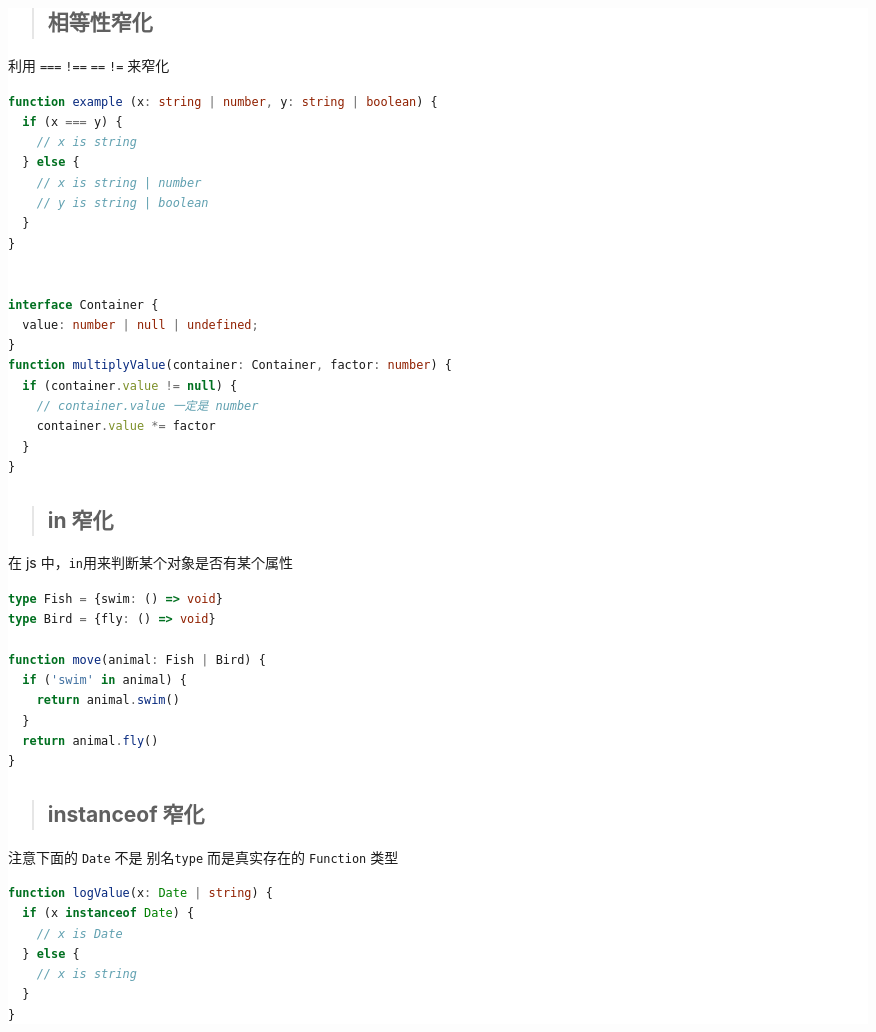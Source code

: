

> ## 相等性窄化

利用 `===`  `!==`  `==`  `!=` 来窄化

```ts
function example (x: string | number, y: string | boolean) {
  if (x === y) {
    // x is string
  } else {
    // x is string | number
    // y is string | boolean
  }
}


interface Container {
  value: number | null | undefined;
}
function multiplyValue(container: Container, factor: number) {
  if (container.value != null) {
    // container.value 一定是 number
    container.value *= factor
  }
}
```



> ## in 窄化

在 js 中，`in`用来判断某个对象是否有某个属性

```ts
type Fish = {swim: () => void}
type Bird = {fly: () => void}

function move(animal: Fish | Bird) {
  if ('swim' in animal) {
    return animal.swim()
  }
  return animal.fly()
}
```



> ## instanceof 窄化

注意下面的 `Date` 不是 别名`type` 而是真实存在的 `Function` 类型

```ts
function logValue(x: Date | string) {
  if (x instanceof Date) {
    // x is Date
  } else {
    // x is string
  }
}
```

